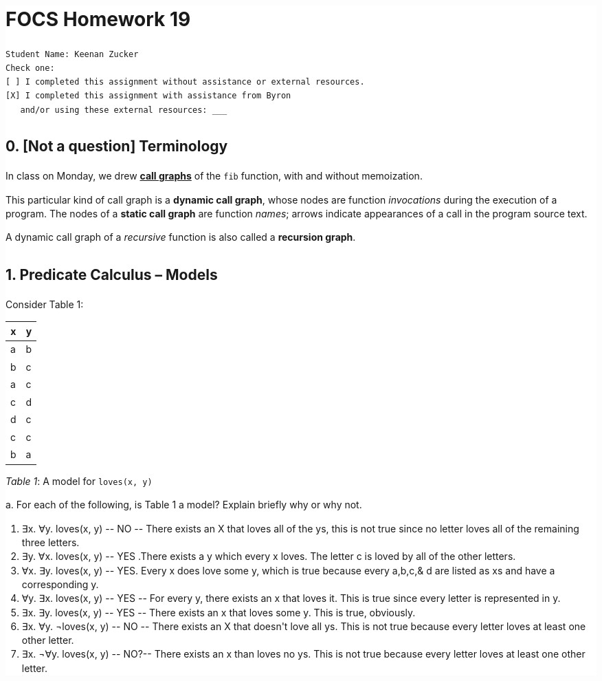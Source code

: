 # FOCS Homework 19

```
Student Name: Keenan Zucker
Check one:
[ ] I completed this assignment without assistance or external resources.
[X] I completed this assignment with assistance from Byron
   and/or using these external resources: ___
```

## 0. [Not a question] Terminology

In class on Monday, we drew [**call graphs**](https://en.wikipedia.org/wiki/Call_graph) of the `fib` function, with and without memoization.

This particular kind of call graph is a **dynamic call graph**, whose nodes are function *invocations* during the execution of a program. The nodes of a **static call graph** are function *names*; arrows indicate appearances of a call in the program source text.

A dynamic call graph of a *recursive* function is also called a **recursion graph**.

## 1. Predicate Calculus – Models

Consider Table 1:

| x    | y    |
| ---- | ---- |
| a    | b    |
| b    | c    |
| a    | c    |
| c    | d    |
| d    | c    |
| c    | c    |
| b    | a    |

*Table 1*: A model for `loves(x, y)`

a. For each of the following, is Table 1 a model?  Explain briefly why or why not.

1. ∃x. ∀y. loves(x, y) -- NO -- There exists an X that loves all of the ys, this is not true since no letter loves all of the remaining three letters.
2. ∃y. ∀x. loves(x, y) -- YES .There exists a y which every x loves. The letter c is loved by all of the other letters.
3. ∀x. ∃y. loves(x, y) -- YES. Every x does love some y, which is true because every a,b,c,& d are listed as xs and have a corresponding y.
4. ∀y. ∃x. loves(x, y) -- YES -- For every y, there exists an x that loves it. This is true since every letter is represented in y.
5. ∃x. ∃y. loves(x, y) -- YES -- There exists an x that loves some y. This is true, obviously.
6. ∃x. ∀y. ¬loves(x, y) -- NO -- There exists an X that doesn't love all ys. This is not true because every letter loves at least one other letter.
7. ∃x. ¬∀y. loves(x, y) -- NO?-- There exists an x than loves no ys. This is not true because every letter loves at least one other letter.
